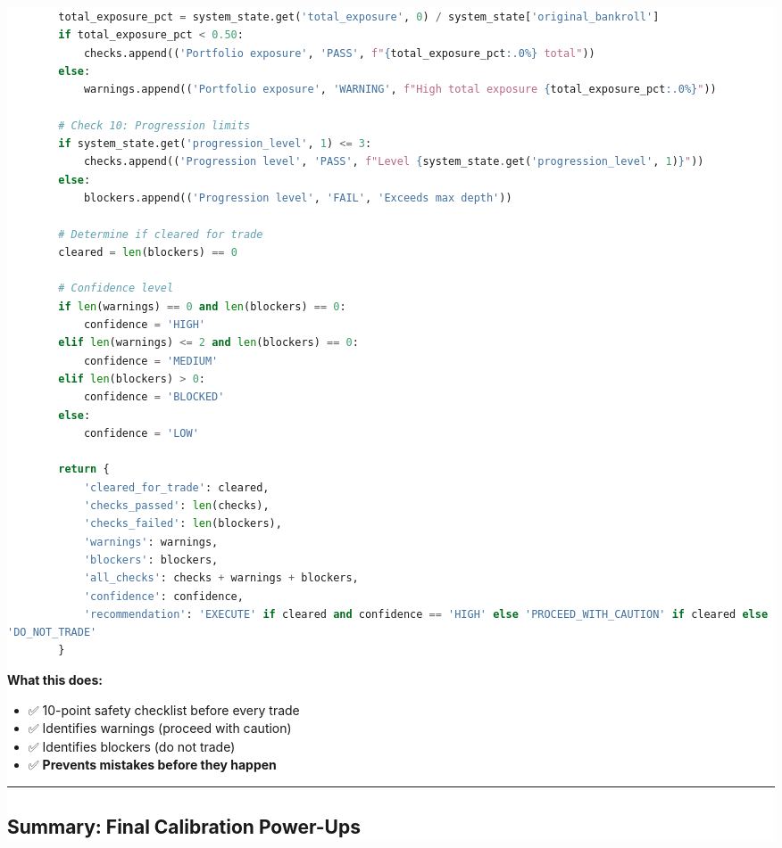 ```python
        total_exposure_pct = system_state.get('total_exposure', 0) / system_state['original_bankroll']
        if total_exposure_pct < 0.50:
            checks.append(('Portfolio exposure', 'PASS', f"{total_exposure_pct:.0%} total"))
        else:
            warnings.append(('Portfolio exposure', 'WARNING', f"High total exposure {total_exposure_pct:.0%}"))
        
        # Check 10: Progression limits
        if system_state.get('progression_level', 1) <= 3:
            checks.append(('Progression level', 'PASS', f"Level {system_state.get('progression_level', 1)}"))
        else:
            blockers.append(('Progression level', 'FAIL', 'Exceeds max depth'))
        
        # Determine if cleared for trade
        cleared = len(blockers) == 0
        
        # Confidence level
        if len(warnings) == 0 and len(blockers) == 0:
            confidence = 'HIGH'
        elif len(warnings) <= 2 and len(blockers) == 0:
            confidence = 'MEDIUM'
        elif len(blockers) > 0:
            confidence = 'BLOCKED'
        else:
            confidence = 'LOW'
        
        return {
            'cleared_for_trade': cleared,
            'checks_passed': len(checks),
            'checks_failed': len(blockers),
            'warnings': warnings,
            'blockers': blockers,
            'all_checks': checks + warnings + blockers,
            'confidence': confidence,
            'recommendation': 'EXECUTE' if cleared and confidence == 'HIGH' else 'PROCEED_WITH_CAUTION' if cleared else 'DO_NOT_TRADE'
        }
```

**What this does:**
- ✅ 10-point safety checklist before every trade
- ✅ Identifies warnings (proceed with caution)
- ✅ Identifies blockers (do not trade)
- ✅ **Prevents mistakes before they happen**

---

## Summary: Final Calibration Power-Ups
